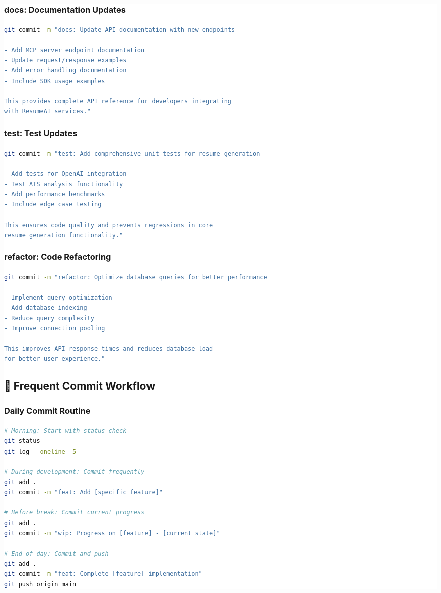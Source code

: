### **docs**: Documentation Updates
```bash
git commit -m "docs: Update API documentation with new endpoints

- Add MCP server endpoint documentation
- Update request/response examples
- Add error handling documentation
- Include SDK usage examples

This provides complete API reference for developers integrating
with ResumeAI services."
```

### **test**: Test Updates
```bash
git commit -m "test: Add comprehensive unit tests for resume generation

- Add tests for OpenAI integration
- Test ATS analysis functionality
- Add performance benchmarks
- Include edge case testing

This ensures code quality and prevents regressions in core
resume generation functionality."
```

### **refactor**: Code Refactoring
```bash
git commit -m "refactor: Optimize database queries for better performance

- Implement query optimization
- Add database indexing
- Reduce query complexity
- Improve connection pooling

This improves API response times and reduces database load
for better user experience."
```

## 🔄 **Frequent Commit Workflow**

### **Daily Commit Routine**
```bash
# Morning: Start with status check
git status
git log --oneline -5

# During development: Commit frequently
git add .
git commit -m "feat: Add [specific feature]"

# Before break: Commit current progress
git add .
git commit -m "wip: Progress on [feature] - [current state]"

# End of day: Commit and push
git add .
git commit -m "feat: Complete [feature] implementation"
git push origin main
```

